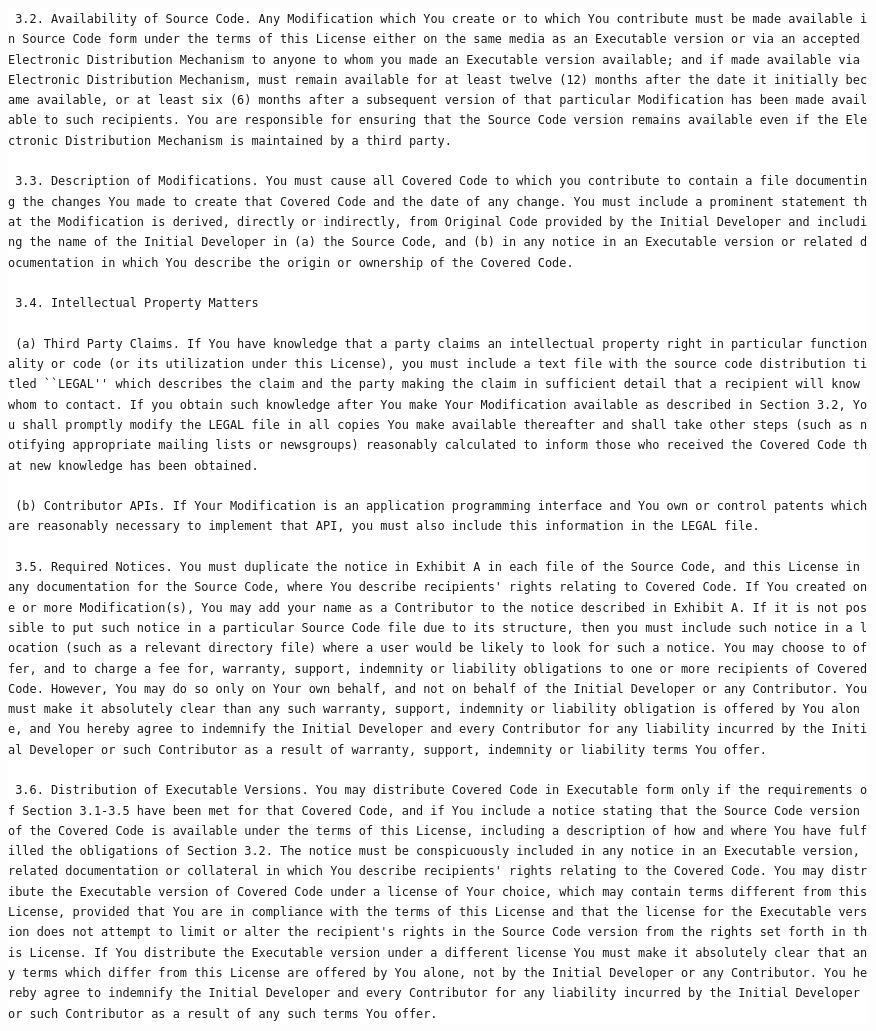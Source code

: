      3.2. Availability of Source Code. Any Modification which You create or to which You contribute must be made available in Source Code form under the terms of this License either on the same media as an Executable version or via an accepted Electronic Distribution Mechanism to anyone to whom you made an Executable version available; and if made available via Electronic Distribution Mechanism, must remain available for at least twelve (12) months after the date it initially became available, or at least six (6) months after a subsequent version of that particular Modification has been made available to such recipients. You are responsible for ensuring that the Source Code version remains available even if the Electronic Distribution Mechanism is maintained by a third party.

     3.3. Description of Modifications. You must cause all Covered Code to which you contribute to contain a file documenting the changes You made to create that Covered Code and the date of any change. You must include a prominent statement that the Modification is derived, directly or indirectly, from Original Code provided by the Initial Developer and including the name of the Initial Developer in (a) the Source Code, and (b) in any notice in an Executable version or related documentation in which You describe the origin or ownership of the Covered Code.

     3.4. Intellectual Property Matters

     (a) Third Party Claims. If You have knowledge that a party claims an intellectual property right in particular functionality or code (or its utilization under this License), you must include a text file with the source code distribution titled ``LEGAL'' which describes the claim and the party making the claim in sufficient detail that a recipient will know whom to contact. If you obtain such knowledge after You make Your Modification available as described in Section 3.2, You shall promptly modify the LEGAL file in all copies You make available thereafter and shall take other steps (such as notifying appropriate mailing lists or newsgroups) reasonably calculated to inform those who received the Covered Code that new knowledge has been obtained.

     (b) Contributor APIs. If Your Modification is an application programming interface and You own or control patents which are reasonably necessary to implement that API, you must also include this information in the LEGAL file.

     3.5. Required Notices. You must duplicate the notice in Exhibit A in each file of the Source Code, and this License in any documentation for the Source Code, where You describe recipients' rights relating to Covered Code. If You created one or more Modification(s), You may add your name as a Contributor to the notice described in Exhibit A. If it is not possible to put such notice in a particular Source Code file due to its structure, then you must include such notice in a location (such as a relevant directory file) where a user would be likely to look for such a notice. You may choose to offer, and to charge a fee for, warranty, support, indemnity or liability obligations to one or more recipients of Covered Code. However, You may do so only on Your own behalf, and not on behalf of the Initial Developer or any Contributor. You must make it absolutely clear than any such warranty, support, indemnity or liability obligation is offered by You alone, and You hereby agree to indemnify the Initial Developer and every Contributor for any liability incurred by the Initial Developer or such Contributor as a result of warranty, support, indemnity or liability terms You offer.

     3.6. Distribution of Executable Versions. You may distribute Covered Code in Executable form only if the requirements of Section 3.1-3.5 have been met for that Covered Code, and if You include a notice stating that the Source Code version of the Covered Code is available under the terms of this License, including a description of how and where You have fulfilled the obligations of Section 3.2. The notice must be conspicuously included in any notice in an Executable version, related documentation or collateral in which You describe recipients' rights relating to the Covered Code. You may distribute the Executable version of Covered Code under a license of Your choice, which may contain terms different from this License, provided that You are in compliance with the terms of this License and that the license for the Executable version does not attempt to limit or alter the recipient's rights in the Source Code version from the rights set forth in this License. If You distribute the Executable version under a different license You must make it absolutely clear that any terms which differ from this License are offered by You alone, not by the Initial Developer or any Contributor. You hereby agree to indemnify the Initial Developer and every Contributor for any liability incurred by the Initial Developer or such Contributor as a result of any such terms You offer.
